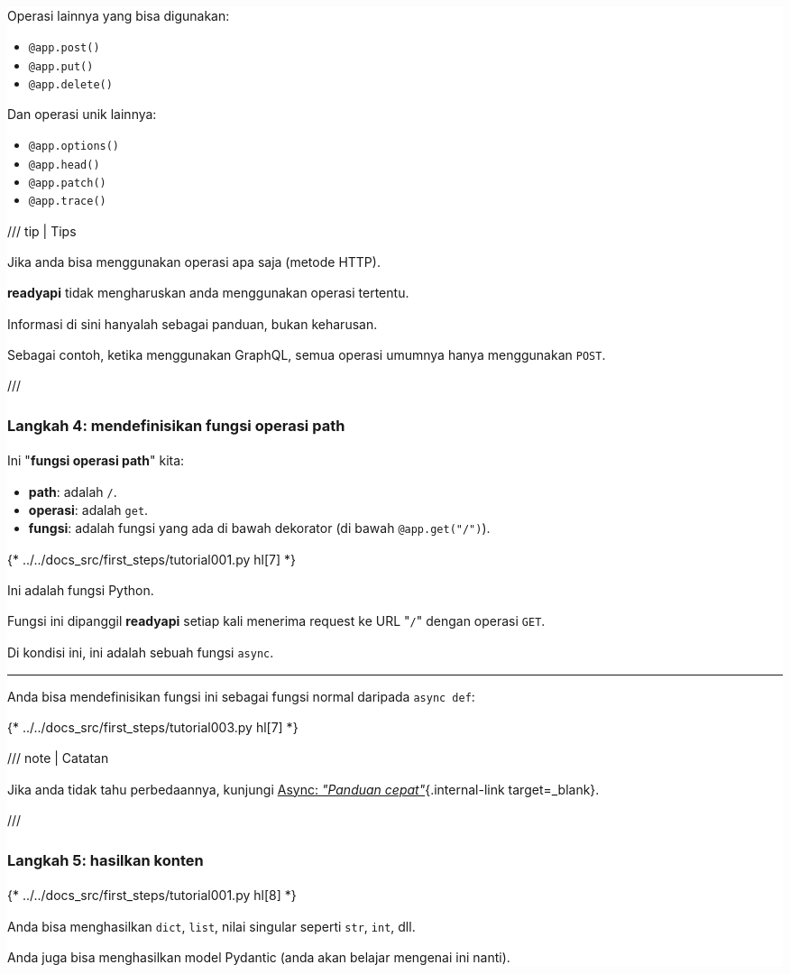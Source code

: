 Operasi lainnya yang bisa digunakan:

* `@app.post()`
* `@app.put()`
* `@app.delete()`

Dan operasi unik lainnya:

* `@app.options()`
* `@app.head()`
* `@app.patch()`
* `@app.trace()`

/// tip | Tips

Jika anda bisa menggunakan operasi apa saja (metode HTTP).

**readyapi** tidak mengharuskan anda menggunakan operasi tertentu.

Informasi di sini hanyalah sebagai panduan, bukan keharusan.

Sebagai contoh, ketika menggunakan GraphQL, semua operasi umumnya hanya menggunakan `POST`.

///

### Langkah 4: mendefinisikan **fungsi operasi path**

Ini "**fungsi operasi path**" kita:

* **path**: adalah `/`.
* **operasi**: adalah `get`.
* **fungsi**: adalah fungsi yang ada di bawah dekorator (di bawah `@app.get("/")`).

{* ../../docs_src/first_steps/tutorial001.py hl[7] *}

Ini adalah fungsi Python.

Fungsi ini dipanggil **readyapi** setiap kali menerima request ke URL "`/`" dengan operasi `GET`.

Di kondisi ini, ini adalah sebuah fungsi `async`.

---

Anda bisa mendefinisikan fungsi ini sebagai fungsi normal daripada `async def`:

{* ../../docs_src/first_steps/tutorial003.py hl[7] *}

/// note | Catatan

Jika anda tidak tahu perbedaannya, kunjungi [Async: *"Panduan cepat"*](../async.md#in-a-hurry){.internal-link target=_blank}.

///

### Langkah 5: hasilkan konten

{* ../../docs_src/first_steps/tutorial001.py hl[8] *}

Anda bisa menghasilkan `dict`, `list`, nilai singular seperti `str`, `int`, dll.

Anda juga bisa menghasilkan model Pydantic (anda akan belajar mengenai ini nanti).
